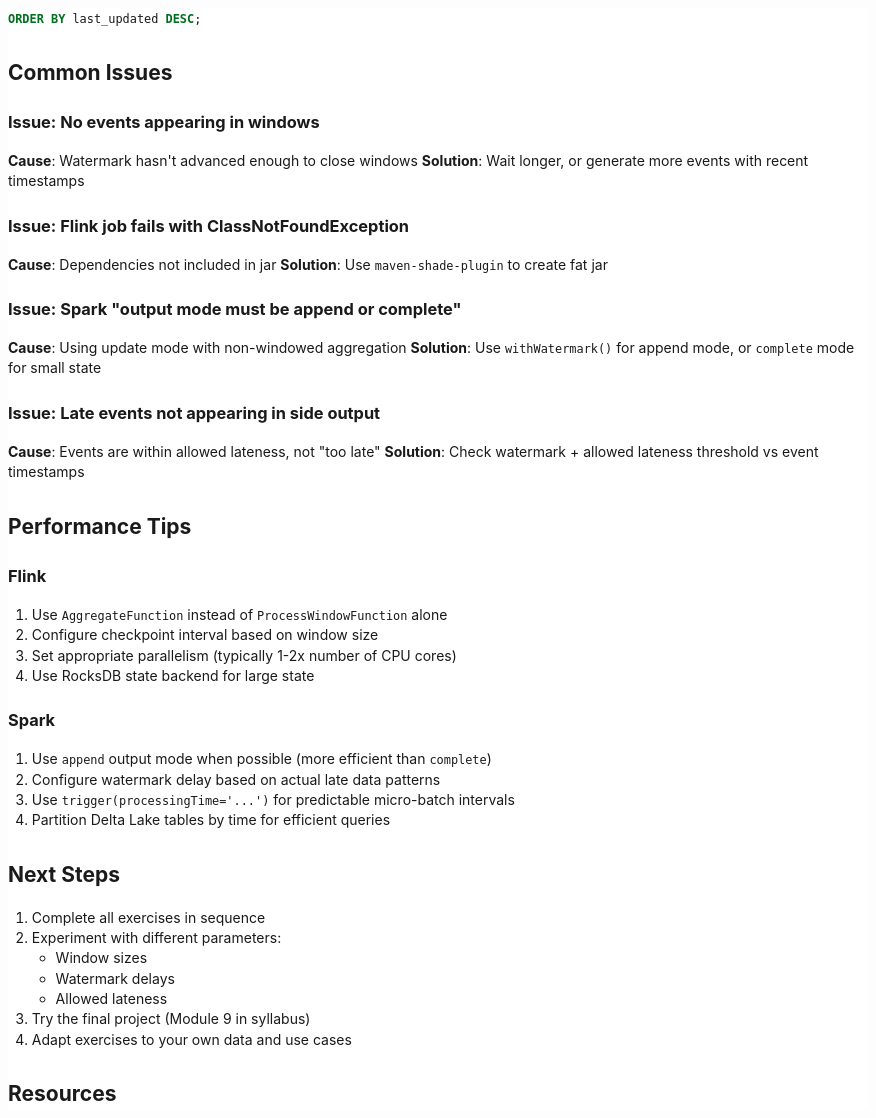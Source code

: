 ```sql
ORDER BY last_updated DESC;
```

## Common Issues

### Issue: No events appearing in windows
**Cause**: Watermark hasn't advanced enough to close windows
**Solution**: Wait longer, or generate more events with recent timestamps

### Issue: Flink job fails with ClassNotFoundException
**Cause**: Dependencies not included in jar
**Solution**: Use `maven-shade-plugin` to create fat jar

### Issue: Spark "output mode must be append or complete"
**Cause**: Using update mode with non-windowed aggregation
**Solution**: Use `withWatermark()` for append mode, or `complete` mode for small state

### Issue: Late events not appearing in side output
**Cause**: Events are within allowed lateness, not "too late"
**Solution**: Check watermark + allowed lateness threshold vs event timestamps

## Performance Tips

### Flink
1. Use `AggregateFunction` instead of `ProcessWindowFunction` alone
2. Configure checkpoint interval based on window size
3. Set appropriate parallelism (typically 1-2x number of CPU cores)
4. Use RocksDB state backend for large state

### Spark
1. Use `append` output mode when possible (more efficient than `complete`)
2. Configure watermark delay based on actual late data patterns
3. Use `trigger(processingTime='...')` for predictable micro-batch intervals
4. Partition Delta Lake tables by time for efficient queries

## Next Steps

1. Complete all exercises in sequence
2. Experiment with different parameters:
   - Window sizes
   - Watermark delays
   - Allowed lateness
3. Try the final project (Module 9 in syllabus)
4. Adapt exercises to your own data and use cases

## Resources
